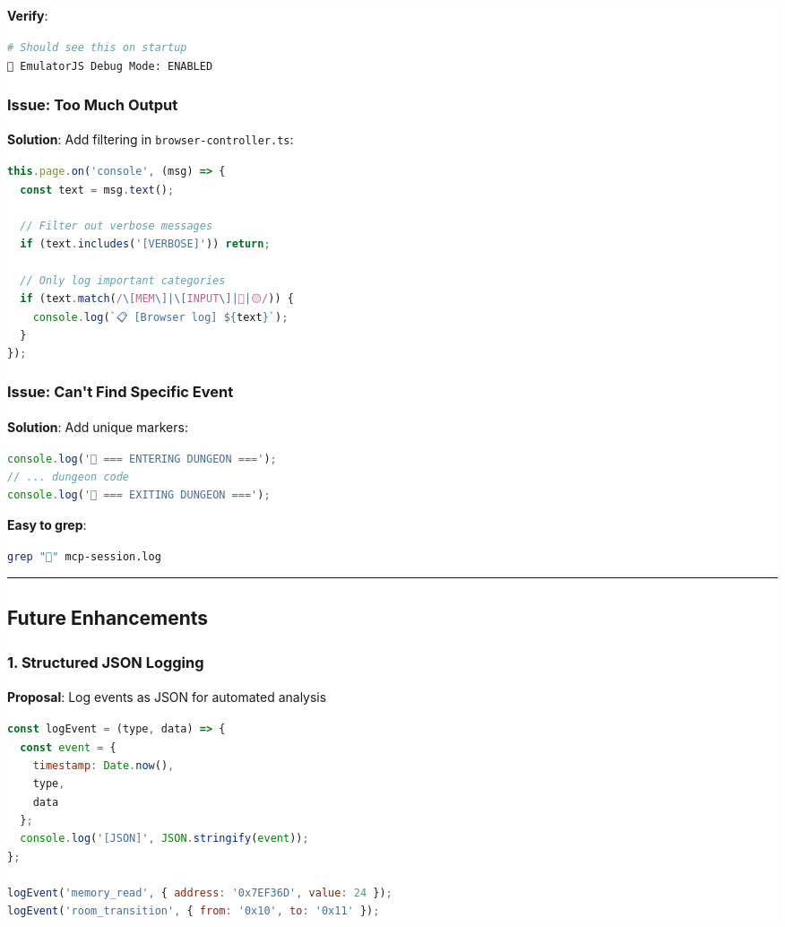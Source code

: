 **Verify**:
```bash
# Should see this on startup
🐛 EmulatorJS Debug Mode: ENABLED
```

### Issue: Too Much Output

**Solution**: Add filtering in `browser-controller.ts`:

```typescript
this.page.on('console', (msg) => {
  const text = msg.text();

  // Filter out verbose messages
  if (text.includes('[VERBOSE]')) return;

  // Only log important categories
  if (text.match(/\[MEM\]|\[INPUT\]|🔴|🟡/)) {
    console.log(`📋 [Browser log] ${text}`);
  }
});
```

### Issue: Can't Find Specific Event

**Solution**: Add unique markers:

```javascript
console.log('🏁 === ENTERING DUNGEON ===');
// ... dungeon code
console.log('🏁 === EXITING DUNGEON ===');
```

**Easy to grep**:
```bash
grep "🏁" mcp-session.log
```

---

## Future Enhancements

### 1. Structured JSON Logging

**Proposal**: Log events as JSON for automated analysis

```javascript
const logEvent = (type, data) => {
  const event = {
    timestamp: Date.now(),
    type,
    data
  };
  console.log('[JSON]', JSON.stringify(event));
};

logEvent('memory_read', { address: '0x7EF36D', value: 24 });
logEvent('room_transition', { from: '0x10', to: '0x11' });
```
